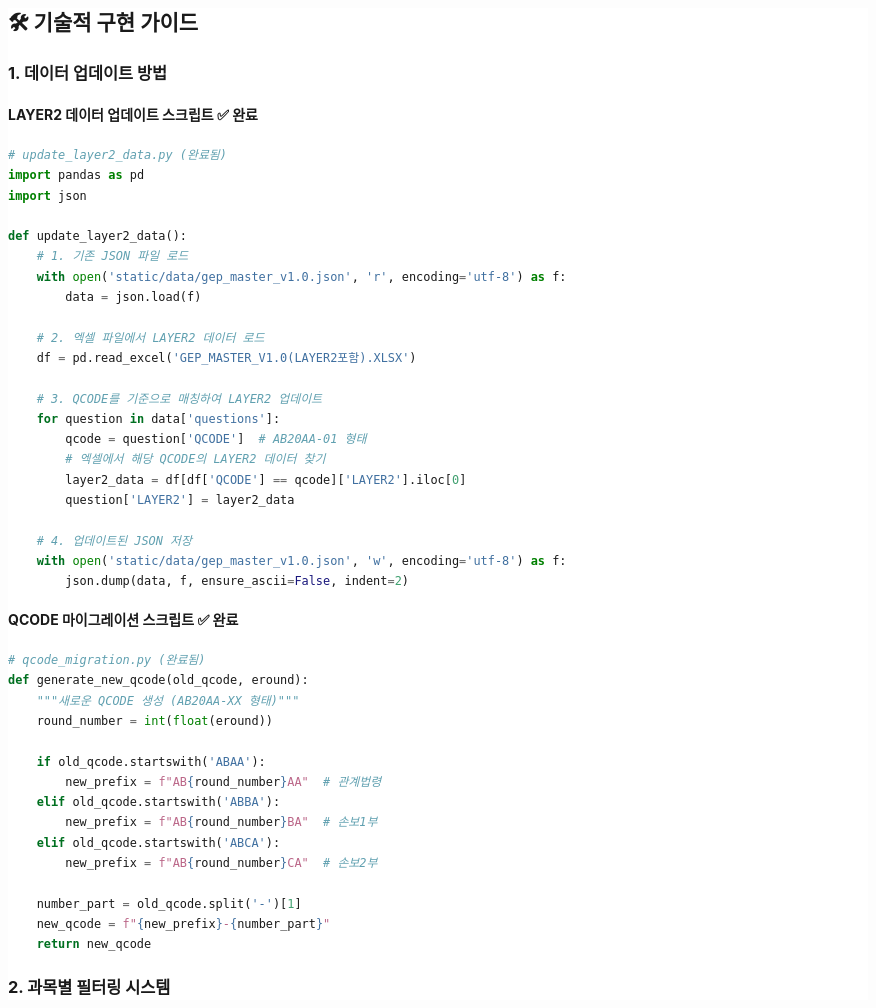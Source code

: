 ## 🛠️ **기술적 구현 가이드**

### **1. 데이터 업데이트 방법**

#### **LAYER2 데이터 업데이트 스크립트** ✅ 완료
```python
# update_layer2_data.py (완료됨)
import pandas as pd
import json

def update_layer2_data():
    # 1. 기존 JSON 파일 로드
    with open('static/data/gep_master_v1.0.json', 'r', encoding='utf-8') as f:
        data = json.load(f)
    
    # 2. 엑셀 파일에서 LAYER2 데이터 로드
    df = pd.read_excel('GEP_MASTER_V1.0(LAYER2포함).XLSX')
    
    # 3. QCODE를 기준으로 매칭하여 LAYER2 업데이트
    for question in data['questions']:
        qcode = question['QCODE']  # AB20AA-01 형태
        # 엑셀에서 해당 QCODE의 LAYER2 데이터 찾기
        layer2_data = df[df['QCODE'] == qcode]['LAYER2'].iloc[0]
        question['LAYER2'] = layer2_data
    
    # 4. 업데이트된 JSON 저장
    with open('static/data/gep_master_v1.0.json', 'w', encoding='utf-8') as f:
        json.dump(data, f, ensure_ascii=False, indent=2)
```

#### **QCODE 마이그레이션 스크립트** ✅ 완료
```python
# qcode_migration.py (완료됨)
def generate_new_qcode(old_qcode, eround):
    """새로운 QCODE 생성 (AB20AA-XX 형태)"""
    round_number = int(float(eround))
    
    if old_qcode.startswith('ABAA'):
        new_prefix = f"AB{round_number}AA"  # 관계법령
    elif old_qcode.startswith('ABBA'):
        new_prefix = f"AB{round_number}BA"  # 손보1부
    elif old_qcode.startswith('ABCA'):
        new_prefix = f"AB{round_number}CA"  # 손보2부
    
    number_part = old_qcode.split('-')[1]
    new_qcode = f"{new_prefix}-{number_part}"
    return new_qcode
```

### **2. 과목별 필터링 시스템**
